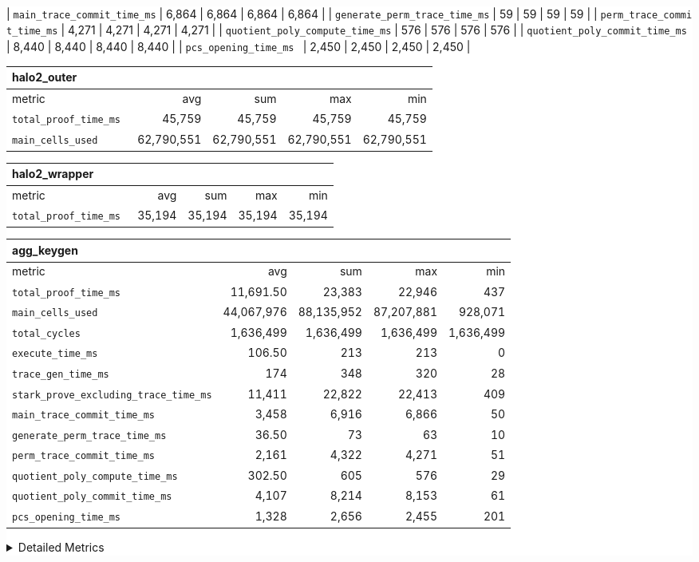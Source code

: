 | `main_trace_commit_time_ms` |  6,864 |  6,864 |  6,864 |  6,864 |
| `generate_perm_trace_time_ms` |  59 |  59 |  59 |  59 |
| `perm_trace_commit_time_ms` |  4,271 |  4,271 |  4,271 |  4,271 |
| `quotient_poly_compute_time_ms` |  576 |  576 |  576 |  576 |
| `quotient_poly_commit_time_ms` |  8,440 |  8,440 |  8,440 |  8,440 |
| `pcs_opening_time_ms ` |  2,450 |  2,450 |  2,450 |  2,450 |

| halo2_outer |||||
|:---|---:|---:|---:|---:|
|metric|avg|sum|max|min|
| `total_proof_time_ms ` |  45,759 |  45,759 |  45,759 |  45,759 |
| `main_cells_used     ` |  62,790,551 |  62,790,551 |  62,790,551 |  62,790,551 |

| halo2_wrapper |||||
|:---|---:|---:|---:|---:|
|metric|avg|sum|max|min|
| `total_proof_time_ms ` |  35,194 |  35,194 |  35,194 |  35,194 |

| agg_keygen |||||
|:---|---:|---:|---:|---:|
|metric|avg|sum|max|min|
| `total_proof_time_ms ` |  11,691.50 |  23,383 |  22,946 |  437 |
| `main_cells_used     ` |  44,067,976 |  88,135,952 |  87,207,881 |  928,071 |
| `total_cycles        ` |  1,636,499 |  1,636,499 |  1,636,499 |  1,636,499 |
| `execute_time_ms     ` |  106.50 |  213 |  213 |  0 |
| `trace_gen_time_ms   ` |  174 |  348 |  320 |  28 |
| `stark_prove_excluding_trace_time_ms` |  11,411 |  22,822 |  22,413 |  409 |
| `main_trace_commit_time_ms` |  3,458 |  6,916 |  6,866 |  50 |
| `generate_perm_trace_time_ms` |  36.50 |  73 |  63 |  10 |
| `perm_trace_commit_time_ms` |  2,161 |  4,322 |  4,271 |  51 |
| `quotient_poly_compute_time_ms` |  302.50 |  605 |  576 |  29 |
| `quotient_poly_commit_time_ms` |  4,107 |  8,214 |  8,153 |  61 |
| `pcs_opening_time_ms ` |  1,328 |  2,656 |  2,455 |  201 |



<details>
<summary>Detailed Metrics</summary>
